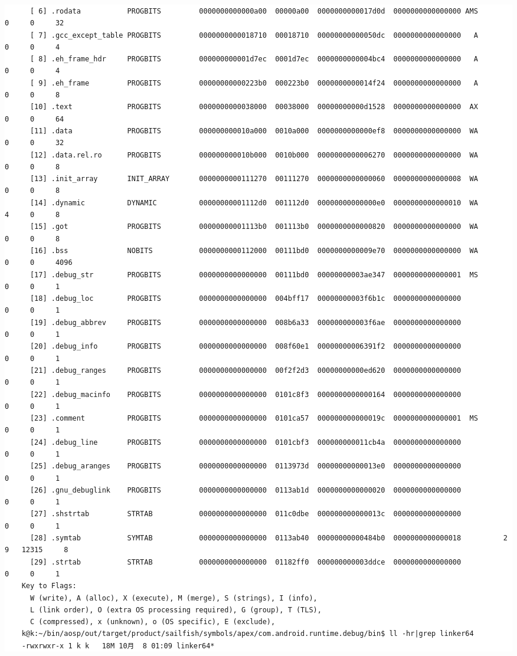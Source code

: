           [ 6] .rodata           PROGBITS         0000000000000a00  00000a00  0000000000017d0d  0000000000000000 AMS       0     0     32
          [ 7] .gcc_except_table PROGBITS         0000000000018710  00018710  00000000000050dc  0000000000000000   A       0     0     4
          [ 8] .eh_frame_hdr     PROGBITS         000000000001d7ec  0001d7ec  0000000000004bc4  0000000000000000   A       0     0     4
          [ 9] .eh_frame         PROGBITS         00000000000223b0  000223b0  0000000000014f24  0000000000000000   A       0     0     8
          [10] .text             PROGBITS         0000000000038000  00038000  00000000000d1528  0000000000000000  AX       0     0     64
          [11] .data             PROGBITS         000000000010a000  0010a000  0000000000000ef8  0000000000000000  WA       0     0     32
          [12] .data.rel.ro      PROGBITS         000000000010b000  0010b000  0000000000006270  0000000000000000  WA       0     0     8
          [13] .init_array       INIT_ARRAY       0000000000111270  00111270  0000000000000060  0000000000000008  WA       0     0     8
          [14] .dynamic          DYNAMIC          00000000001112d0  001112d0  00000000000000e0  0000000000000010  WA       4     0     8
          [15] .got              PROGBITS         00000000001113b0  001113b0  0000000000000820  0000000000000000  WA       0     0     8
          [16] .bss              NOBITS           0000000000112000  00111bd0  0000000000009e70  0000000000000000  WA       0     0     4096
          [17] .debug_str        PROGBITS         0000000000000000  00111bd0  00000000003ae347  0000000000000001  MS       0     0     1
          [18] .debug_loc        PROGBITS         0000000000000000  004bff17  00000000003f6b1c  0000000000000000           0     0     1
          [19] .debug_abbrev     PROGBITS         0000000000000000  008b6a33  000000000003f6ae  0000000000000000           0     0     1
          [20] .debug_info       PROGBITS         0000000000000000  008f60e1  00000000006391f2  0000000000000000           0     0     1
          [21] .debug_ranges     PROGBITS         0000000000000000  00f2f2d3  00000000000ed620  0000000000000000           0     0     1
          [22] .debug_macinfo    PROGBITS         0000000000000000  0101c8f3  0000000000000164  0000000000000000           0     0     1
          [23] .comment          PROGBITS         0000000000000000  0101ca57  000000000000019c  0000000000000001  MS       0     0     1
          [24] .debug_line       PROGBITS         0000000000000000  0101cbf3  000000000011cb4a  0000000000000000           0     0     1
          [25] .debug_aranges    PROGBITS         0000000000000000  0113973d  00000000000013e0  0000000000000000           0     0     1
          [26] .gnu_debuglink    PROGBITS         0000000000000000  0113ab1d  0000000000000020  0000000000000000           0     0     1
          [27] .shstrtab         STRTAB           0000000000000000  011c0dbe  000000000000013c  0000000000000000           0     0     1
          [28] .symtab           SYMTAB           0000000000000000  0113ab40  00000000000484b0  0000000000000018          29   12315     8
          [29] .strtab           STRTAB           0000000000000000  01182ff0  000000000003ddce  0000000000000000           0     0     1
        Key to Flags:
          W (write), A (alloc), X (execute), M (merge), S (strings), I (info),
          L (link order), O (extra OS processing required), G (group), T (TLS),
          C (compressed), x (unknown), o (OS specific), E (exclude),
        k@k:~/bin/aosp/out/target/product/sailfish/symbols/apex/com.android.runtime.debug/bin$ ll -hr|grep linker64
        -rwxrwxr-x 1 k k   18M 10月  8 01:09 linker64*
        